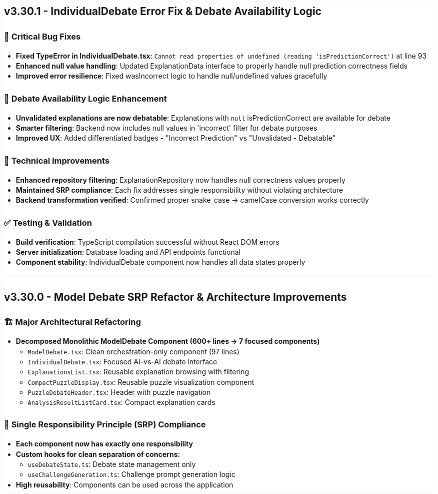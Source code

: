 
## v3.30.1 - IndividualDebate Error Fix & Debate Availability Logic

### 🐛 **Critical Bug Fixes**
- **Fixed TypeError in IndividualDebate.tsx**: `Cannot read properties of undefined (reading 'isPredictionCorrect')` at line 93
- **Enhanced null value handling**: Updated ExplanationData interface to properly handle null prediction correctness fields
- **Improved error resilience**: Fixed wasIncorrect logic to handle null/undefined values gracefully

### 🎯 **Debate Availability Logic Enhancement**
- **Unvalidated explanations are now debatable**: Explanations with `null` isPredictionCorrect are available for debate
- **Smarter filtering**: Backend now includes null values in 'incorrect' filter for debate purposes
- **Improved UX**: Added differentiated badges - "Incorrect Prediction" vs "Unvalidated - Debatable"

### 🔧 **Technical Improvements**
- **Enhanced repository filtering**: ExplanationRepository now handles null correctness values properly
- **Maintained SRP compliance**: Each fix addresses single responsibility without violating architecture
- **Backend transformation verified**: Confirmed proper snake_case → camelCase conversion works correctly

### ✅ **Testing & Validation**
- **Build verification**: TypeScript compilation successful without React DOM errors
- **Server initialization**: Database loading and API endpoints functional
- **Component stability**: IndividualDebate component now handles all data states properly

---

## v3.30.0 - Model Debate SRP Refactor & Architecture Improvements

### 🏗️ **Major Architectural Refactoring**
- **Decomposed Monolithic ModelDebate Component (600+ lines → 7 focused components)**
  - `ModelDebate.tsx`: Clean orchestration-only component (97 lines)
  - `IndividualDebate.tsx`: Focused AI-vs-AI debate interface
  - `ExplanationsList.tsx`: Reusable explanation browsing with filtering
  - `CompactPuzzleDisplay.tsx`: Reusable puzzle visualization component
  - `PuzzleDebateHeader.tsx`: Header with puzzle navigation
  - `AnalysisResultListCard.tsx`: Compact explanation cards

### 🎯 **Single Responsibility Principle (SRP) Compliance**
- **Each component now has exactly one responsibility**
- **Custom hooks for clean separation of concerns:**
  - `useDebateState.ts`: Debate state management only
  - `useChallengeGeneration.ts`: Challenge prompt generation logic
- **High reusability**: Components can be used across the application
